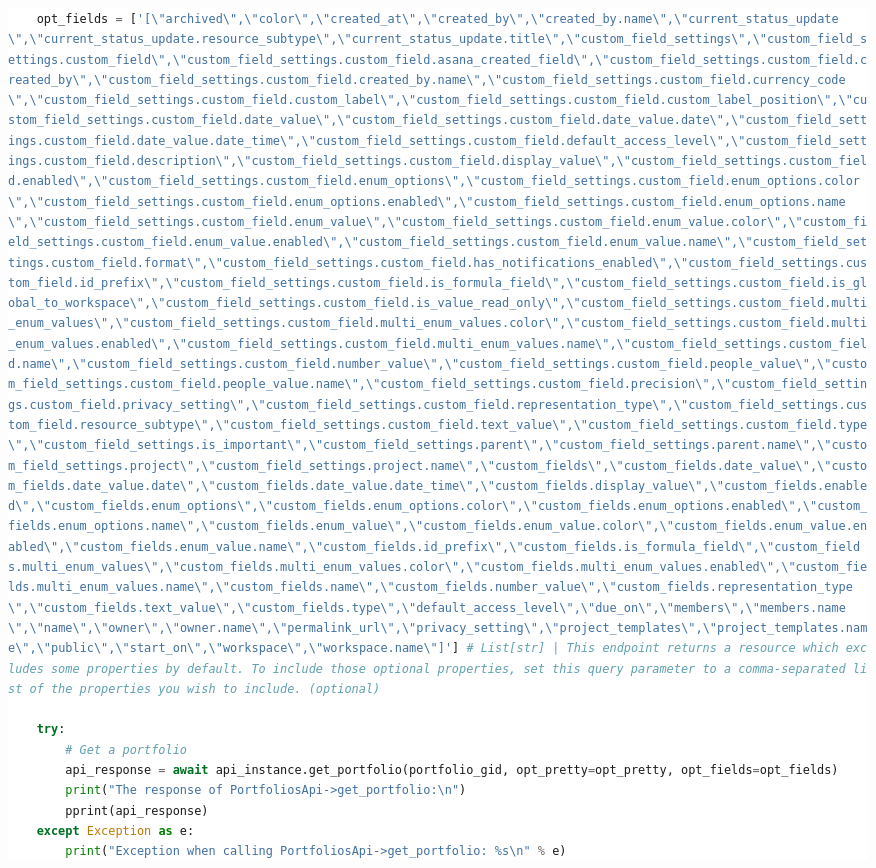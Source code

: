 ```python
    opt_fields = ['[\"archived\",\"color\",\"created_at\",\"created_by\",\"created_by.name\",\"current_status_update\",\"current_status_update.resource_subtype\",\"current_status_update.title\",\"custom_field_settings\",\"custom_field_settings.custom_field\",\"custom_field_settings.custom_field.asana_created_field\",\"custom_field_settings.custom_field.created_by\",\"custom_field_settings.custom_field.created_by.name\",\"custom_field_settings.custom_field.currency_code\",\"custom_field_settings.custom_field.custom_label\",\"custom_field_settings.custom_field.custom_label_position\",\"custom_field_settings.custom_field.date_value\",\"custom_field_settings.custom_field.date_value.date\",\"custom_field_settings.custom_field.date_value.date_time\",\"custom_field_settings.custom_field.default_access_level\",\"custom_field_settings.custom_field.description\",\"custom_field_settings.custom_field.display_value\",\"custom_field_settings.custom_field.enabled\",\"custom_field_settings.custom_field.enum_options\",\"custom_field_settings.custom_field.enum_options.color\",\"custom_field_settings.custom_field.enum_options.enabled\",\"custom_field_settings.custom_field.enum_options.name\",\"custom_field_settings.custom_field.enum_value\",\"custom_field_settings.custom_field.enum_value.color\",\"custom_field_settings.custom_field.enum_value.enabled\",\"custom_field_settings.custom_field.enum_value.name\",\"custom_field_settings.custom_field.format\",\"custom_field_settings.custom_field.has_notifications_enabled\",\"custom_field_settings.custom_field.id_prefix\",\"custom_field_settings.custom_field.is_formula_field\",\"custom_field_settings.custom_field.is_global_to_workspace\",\"custom_field_settings.custom_field.is_value_read_only\",\"custom_field_settings.custom_field.multi_enum_values\",\"custom_field_settings.custom_field.multi_enum_values.color\",\"custom_field_settings.custom_field.multi_enum_values.enabled\",\"custom_field_settings.custom_field.multi_enum_values.name\",\"custom_field_settings.custom_field.name\",\"custom_field_settings.custom_field.number_value\",\"custom_field_settings.custom_field.people_value\",\"custom_field_settings.custom_field.people_value.name\",\"custom_field_settings.custom_field.precision\",\"custom_field_settings.custom_field.privacy_setting\",\"custom_field_settings.custom_field.representation_type\",\"custom_field_settings.custom_field.resource_subtype\",\"custom_field_settings.custom_field.text_value\",\"custom_field_settings.custom_field.type\",\"custom_field_settings.is_important\",\"custom_field_settings.parent\",\"custom_field_settings.parent.name\",\"custom_field_settings.project\",\"custom_field_settings.project.name\",\"custom_fields\",\"custom_fields.date_value\",\"custom_fields.date_value.date\",\"custom_fields.date_value.date_time\",\"custom_fields.display_value\",\"custom_fields.enabled\",\"custom_fields.enum_options\",\"custom_fields.enum_options.color\",\"custom_fields.enum_options.enabled\",\"custom_fields.enum_options.name\",\"custom_fields.enum_value\",\"custom_fields.enum_value.color\",\"custom_fields.enum_value.enabled\",\"custom_fields.enum_value.name\",\"custom_fields.id_prefix\",\"custom_fields.is_formula_field\",\"custom_fields.multi_enum_values\",\"custom_fields.multi_enum_values.color\",\"custom_fields.multi_enum_values.enabled\",\"custom_fields.multi_enum_values.name\",\"custom_fields.name\",\"custom_fields.number_value\",\"custom_fields.representation_type\",\"custom_fields.text_value\",\"custom_fields.type\",\"default_access_level\",\"due_on\",\"members\",\"members.name\",\"name\",\"owner\",\"owner.name\",\"permalink_url\",\"privacy_setting\",\"project_templates\",\"project_templates.name\",\"public\",\"start_on\",\"workspace\",\"workspace.name\"]'] # List[str] | This endpoint returns a resource which excludes some properties by default. To include those optional properties, set this query parameter to a comma-separated list of the properties you wish to include. (optional)

    try:
        # Get a portfolio
        api_response = await api_instance.get_portfolio(portfolio_gid, opt_pretty=opt_pretty, opt_fields=opt_fields)
        print("The response of PortfoliosApi->get_portfolio:\n")
        pprint(api_response)
    except Exception as e:
        print("Exception when calling PortfoliosApi->get_portfolio: %s\n" % e)
```
